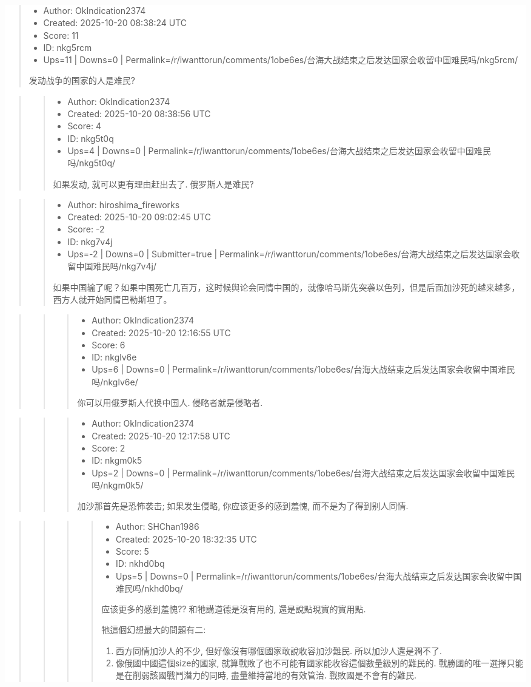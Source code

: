 > - Author: OkIndication2374
> - Created: 2025-10-20 08:38:24 UTC
> - Score: 11
> - ID: nkg5rcm
> - Ups=11 | Downs=0 | Permalink=/r/iwanttorun/comments/1obe6es/台海大战结束之后发达国家会收留中国难民吗/nkg5rcm/
>
> 发动战争的国家的人是难民?

>> - Author: OkIndication2374
>> - Created: 2025-10-20 08:38:56 UTC
>> - Score: 4
>> - ID: nkg5t0q
>> - Ups=4 | Downs=0 | Permalink=/r/iwanttorun/comments/1obe6es/台海大战结束之后发达国家会收留中国难民吗/nkg5t0q/
>>
>> 如果发动, 就可以更有理由赶出去了.  俄罗斯人是难民?

>> - Author: hiroshima_fireworks
>> - Created: 2025-10-20 09:02:45 UTC
>> - Score: -2
>> - ID: nkg7v4j
>> - Ups=-2 | Downs=0 | Submitter=true | Permalink=/r/iwanttorun/comments/1obe6es/台海大战结束之后发达国家会收留中国难民吗/nkg7v4j/
>>
>> 如果中国输了呢？如果中国死亡几百万，这时候舆论会同情中国的，就像哈马斯先突袭以色列，但是后面加沙死的越来越多，西方人就开始同情巴勒斯坦了。

>>> - Author: OkIndication2374
>>> - Created: 2025-10-20 12:16:55 UTC
>>> - Score: 6
>>> - ID: nkglv6e
>>> - Ups=6 | Downs=0 | Permalink=/r/iwanttorun/comments/1obe6es/台海大战结束之后发达国家会收留中国难民吗/nkglv6e/
>>>
>>> 你可以用俄罗斯人代换中国人. 侵略者就是侵略者.

>>> - Author: OkIndication2374
>>> - Created: 2025-10-20 12:17:58 UTC
>>> - Score: 2
>>> - ID: nkgm0k5
>>> - Ups=2 | Downs=0 | Permalink=/r/iwanttorun/comments/1obe6es/台海大战结束之后发达国家会收留中国难民吗/nkgm0k5/
>>>
>>> 加沙那首先是恐怖袭击; 如果发生侵略, 你应该更多的感到羞愧, 而不是为了得到别人同情.

>>>> - Author: SHChan1986
>>>> - Created: 2025-10-20 18:32:35 UTC
>>>> - Score: 5
>>>> - ID: nkhd0bq
>>>> - Ups=5 | Downs=0 | Permalink=/r/iwanttorun/comments/1obe6es/台海大战结束之后发达国家会收留中国难民吗/nkhd0bq/
>>>>
>>>> 应该更多的感到羞愧?? 和牠講道德是沒有用的, 還是說點現實的實用點.
>>>> 
>>>> 牠這個幻想最大的問題有二:
>>>> 
>>>> 1. 西方同情加沙人的不少, 但好像沒有哪個國家敢說收容加沙難民. 所以加沙人還是潤不了.
>>>> 2. 像俄國中國這個size的國家, 就算戰敗了也不可能有國家能收容這個數量級別的難民的. 戰勝國的唯一選擇只能是在削弱該國戰鬥潛力的同時, 盡量維持當地的有效管治. 戰敗國是不會有的難民.
